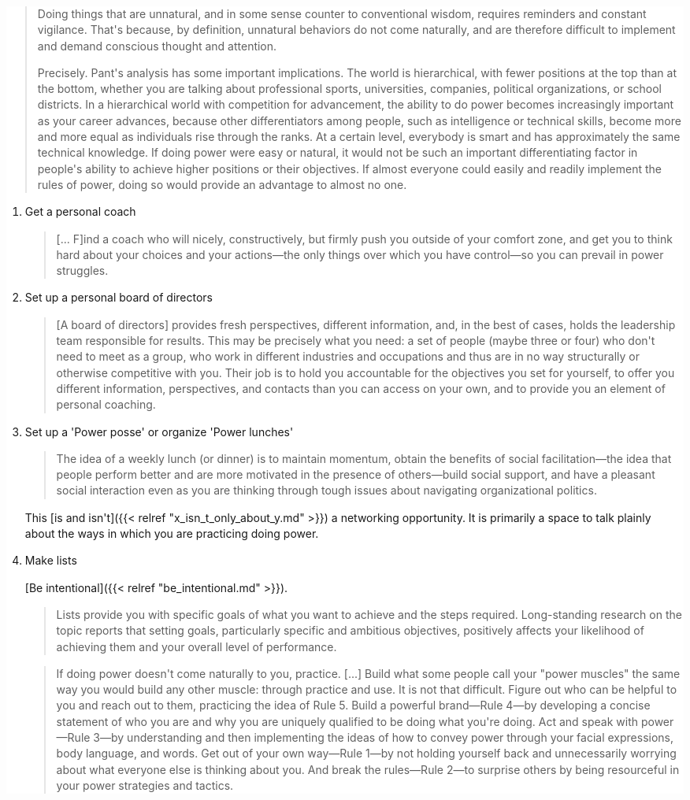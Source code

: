 > Doing things that are unnatural, and in some sense counter to conventional wisdom, requires reminders and constant vigilance. That's because, by definition, unnatural behaviors do not come naturally, and are therefore difficult to implement and demand conscious thought and attention.
>
> Precisely. Pant's analysis has some important implications. The world is hierarchical, with fewer positions at the top than at the bottom, whether you are talking about professional sports, universities, companies, political organizations, or school districts. In a hierarchical world with competition for advancement, the ability to do power becomes increasingly important as your career advances, because other differentiators among people, such as intelligence or technical skills, become more and more equal as individuals rise through the ranks. At a certain level, everybody is smart and has approximately the same technical knowledge. If doing power were easy or natural, it would not be such an important differentiating factor in people's ability to achieve higher positions or their objectives. If almost everyone could easily and readily implement the rules of power, doing so would provide an advantage to almost no one.

1.  Get a personal coach

    > [... F]ind a coach who will nicely, constructively, but firmly push you outside of your comfort zone, and get you to think hard about your choices and your actions—the only things over which you have control—so you can prevail in power struggles.

2.  Set up a personal board of directors

    > [A board of directors] provides fresh perspectives, different information, and, in the best of cases, holds the leadership team responsible for results. This may be precisely what you need: a set of people (maybe three or four) who don't need to meet as a group, who work in different industries and occupations and thus are in no way structurally or otherwise competitive with you. Their job is to hold you accountable for the objectives you set for yourself, to offer you different information, perspectives, and contacts than you can access on your own, and to provide you an element of personal coaching.

3.  Set up a 'Power posse' or organize 'Power lunches'

    > The idea of a weekly lunch (or dinner) is to maintain momentum, obtain the benefits of social facilitation—the idea that people perform better and are more motivated in the presence of others—build social support, and have a pleasant social interaction even as you are thinking through tough issues about navigating organizational politics.

    This [is and isn't]({{< relref "x_isn_t_only_about_y.md" >}}) a networking opportunity. It is primarily a space to talk plainly about the ways in which you are practicing doing power.

4.  Make lists

    [Be intentional]({{< relref "be_intentional.md" >}}).

    > Lists provide you with specific goals of what you want to achieve and the steps required. Long-standing research on the topic reports that setting goals, particularly specific and ambitious objectives, positively affects your likelihood of achieving them and your overall level of performance.

    <!--quoteend-->

    > If doing power doesn't come naturally to you, practice. [...] Build what some people call your "power muscles" the same way you would build any other muscle: through practice and use. It is not that difficult. Figure out who can be helpful to you and reach out to them, practicing the idea of Rule 5. Build a powerful brand—Rule 4—by developing a concise statement of who you are and why you are uniquely qualified to be doing what you're doing. Act and speak with power—Rule 3—by understanding and then implementing the ideas of how to convey power through your facial expressions, body language, and words. Get out of your own way—Rule 1—by not holding yourself back and unnecessarily worrying about what everyone else is thinking about you. And break the rules—Rule 2—to surprise others by being resourceful in your power strategies and tactics.
